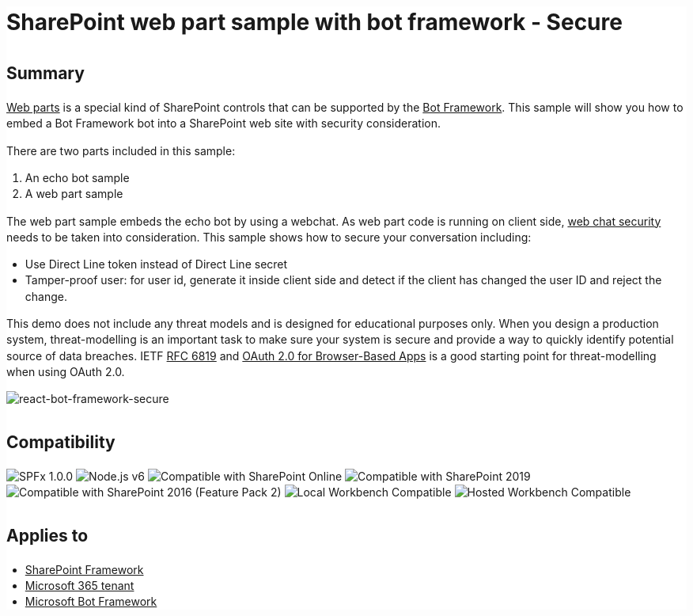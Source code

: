 # SharePoint web part sample with bot framework -  Secure

## Summary

[Web parts](https://learn.microsoft.com/sharepoint/dev/spfx/web-parts/overview-client-side-web-parts) is a special kind of SharePoint controls that can be supported by the [Bot Framework](https://dev.botframework.com). This sample will show you how to embed a Bot Framework bot into a SharePoint web site with security consideration.

There are two parts included in this sample:

1. An echo bot sample
1. A web part sample

The web part sample embeds the echo bot by using a webchat. As web part code is running on client side, [web chat security](https://blog.botframework.com/2018/09/01/using-webchat-with-azure-bot-services-authentication/) needs to be taken into consideration. This sample shows how to secure your conversation including:

- Use Direct Line token instead of Direct Line secret
- Tamper-proof user: for user id, generate it inside client side and detect if the client has changed the user ID and reject the change.

This demo does not include any threat models and is designed for educational purposes only. When you design a production system, threat-modelling is an important task to make sure your system is secure and provide a way to quickly identify potential source of data breaches. IETF [RFC 6819](https://tools.ietf.org/html/rfc6819) and [OAuth 2.0 for Browser-Based Apps](https://tools.ietf.org/html/draft-ietf-oauth-browser-based-apps-01#section-9) is a good starting point for threat-modelling when using OAuth 2.0.

![react-bot-framework-secure](./assets/sp-wp-secure.gif)


## Compatibility

![SPFx 1.0.0](https://img.shields.io/badge/SPFx-1.0.0-green.svg) 
![Node.js v6](https://img.shields.io/badge/Node.js-v6-green.svg) 
![Compatible with SharePoint Online](https://img.shields.io/badge/SharePoint%20Online-Compatible-green.svg)
![Compatible with SharePoint 2019](https://img.shields.io/badge/SharePoint%20Server%202019-Compatible-green.svg)
![Compatible with SharePoint 2016 (Feature Pack 2)](https://img.shields.io/badge/SharePoint%20Server%202016%20(Feature%20Pack%202)-Compatible-green.svg "SharePoint Server 2016 Feature Pack 2 requires SPFx 1.1")
![Local Workbench Compatible](https://img.shields.io/badge/Local%20Workbench-Compatible-green.svg)
![Hosted Workbench Compatible](https://img.shields.io/badge/Hosted%20Workbench-Compatible-green.svg)

## Applies to

* [SharePoint Framework](https://learn.microsoft.com/sharepoint/dev/spfx/sharepoint-framework-overview)
* [Microsoft 365 tenant](https://learn.microsoft.com/sharepoint/dev/spfx/set-up-your-development-environment)
* [Microsoft Bot Framework](https://dev.botframework.com/)
